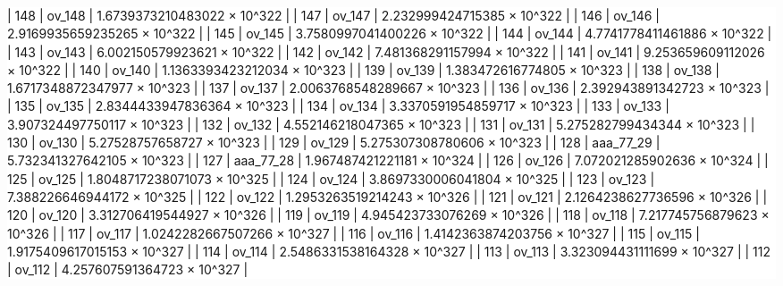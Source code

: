 | 148 | ov_148 | 1.6739373210483022 × 10^322 |
| 147 | ov_147 | 2.232999424715385 × 10^322 |
| 146 | ov_146 | 2.9169935659235265 × 10^322 |
| 145 | ov_145 | 3.7580997041400226 × 10^322 |
| 144 | ov_144 | 4.7741778411461886 × 10^322 |
| 143 | ov_143 | 6.002150579923621 × 10^322 |
| 142 | ov_142 | 7.481368291157994 × 10^322 |
| 141 | ov_141 | 9.253659609112026 × 10^322 |
| 140 | ov_140 | 1.1363393423212034 × 10^323 |
| 139 | ov_139 | 1.383472616774805 × 10^323 |
| 138 | ov_138 | 1.6717348872347977 × 10^323 |
| 137 | ov_137 | 2.0063768548289667 × 10^323 |
| 136 | ov_136 | 2.392943891342723 × 10^323 |
| 135 | ov_135 | 2.8344433947836364 × 10^323 |
| 134 | ov_134 | 3.3370591954859717 × 10^323 |
| 133 | ov_133 | 3.907324497750117 × 10^323 |
| 132 | ov_132 | 4.552146218047365 × 10^323 |
| 131 | ov_131 | 5.275282799434344 × 10^323 |
| 130 | ov_130 | 5.27528757658727 × 10^323 |
| 129 | ov_129 | 5.275307308780606 × 10^323 |
| 128 | aaa_77_29 | 5.732341327642105 × 10^323 |
| 127 | aaa_77_28 | 1.967487421221181 × 10^324 |
| 126 | ov_126 | 7.072021285902636 × 10^324 |
| 125 | ov_125 | 1.8048717238071073 × 10^325 |
| 124 | ov_124 | 3.8697330006041804 × 10^325 |
| 123 | ov_123 | 7.388226646944172 × 10^325 |
| 122 | ov_122 | 1.2953263519214243 × 10^326 |
| 121 | ov_121 | 2.1264238627736596 × 10^326 |
| 120 | ov_120 | 3.312706419544927 × 10^326 |
| 119 | ov_119 | 4.945423733076269 × 10^326 |
| 118 | ov_118 | 7.217745756879623 × 10^326 |
| 117 | ov_117 | 1.0242282667507266 × 10^327 |
| 116 | ov_116 | 1.4142363874203756 × 10^327 |
| 115 | ov_115 | 1.9175409617015153 × 10^327 |
| 114 | ov_114 | 2.5486331538164328 × 10^327 |
| 113 | ov_113 | 3.323094431111699 × 10^327 |
| 112 | ov_112 | 4.257607591364723 × 10^327 |